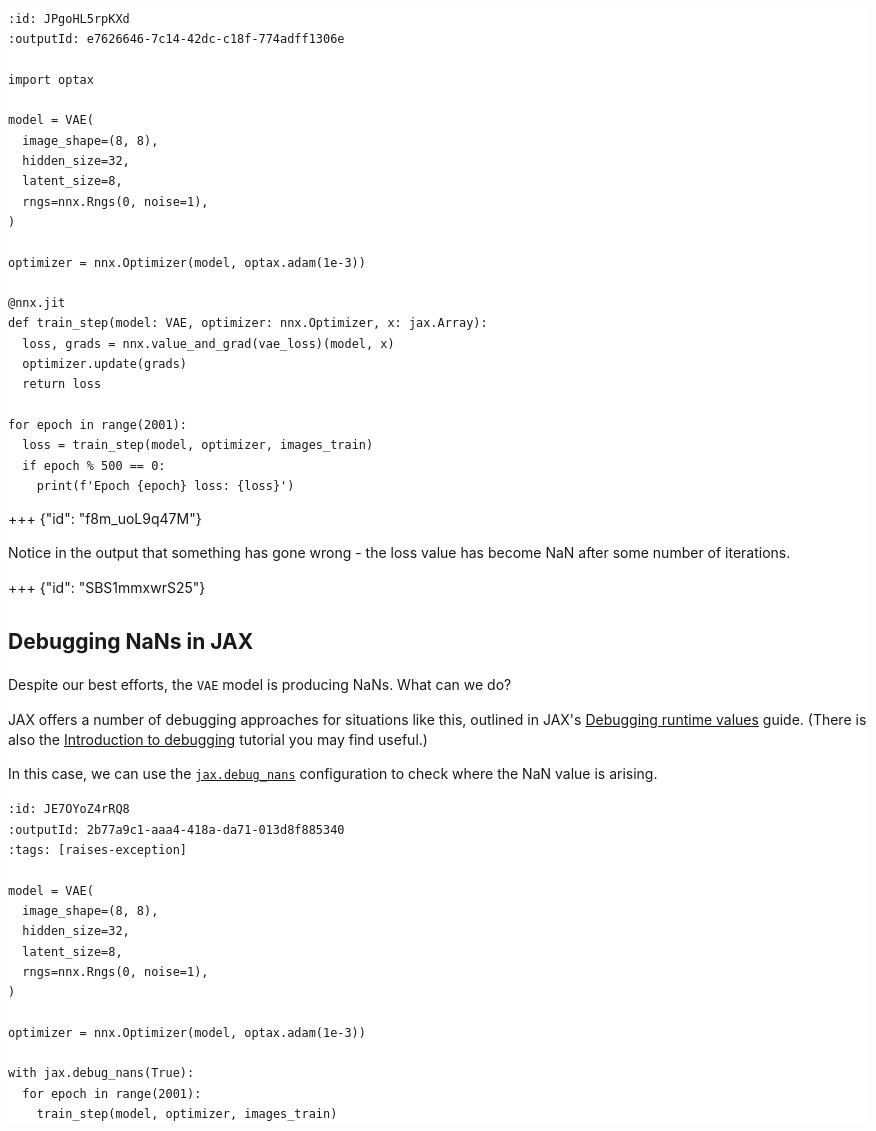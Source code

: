 ```{code-cell}
:id: JPgoHL5rpKXd
:outputId: e7626646-7c14-42dc-c18f-774adff1306e

import optax

model = VAE(
  image_shape=(8, 8),
  hidden_size=32,
  latent_size=8,
  rngs=nnx.Rngs(0, noise=1),
)

optimizer = nnx.Optimizer(model, optax.adam(1e-3))

@nnx.jit
def train_step(model: VAE, optimizer: nnx.Optimizer, x: jax.Array):
  loss, grads = nnx.value_and_grad(vae_loss)(model, x)
  optimizer.update(grads)
  return loss

for epoch in range(2001):
  loss = train_step(model, optimizer, images_train)
  if epoch % 500 == 0:
    print(f'Epoch {epoch} loss: {loss}')
```

+++ {"id": "f8m_uoL9q47M"}

Notice in the output that something has gone wrong - the loss value has become NaN after some number of iterations.

+++ {"id": "SBS1mmxwrS25"}

## Debugging NaNs in JAX

Despite our best efforts, the `VAE` model is producing NaNs. What can we do?

JAX offers a number of debugging approaches for situations like this, outlined in JAX's [Debugging runtime values](https://jax.readthedocs.io/en/latest/debugging/index.html) guide. (There is also the [Introduction to debugging](https://jax.readthedocs.io/en/latest/debugging.html) tutorial you may find useful.)

In this case, we can use the [`jax.debug_nans`](https://jax.readthedocs.io/en/latest/debugging/flags.html#jax-debug-nans-configuration-option-and-context-manager) configuration to check where the NaN value is arising.

```{code-cell}
:id: JE7OYoZ4rRQ8
:outputId: 2b77a9c1-aaa4-418a-da71-013d8f885340
:tags: [raises-exception]

model = VAE(
  image_shape=(8, 8),
  hidden_size=32,
  latent_size=8,
  rngs=nnx.Rngs(0, noise=1),
)

optimizer = nnx.Optimizer(model, optax.adam(1e-3))

with jax.debug_nans(True):
  for epoch in range(2001):
    train_step(model, optimizer, images_train)
```
